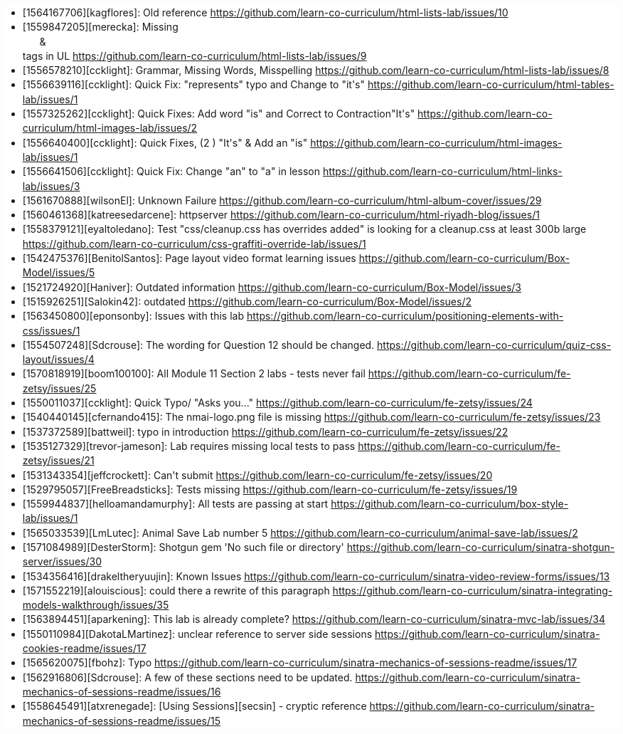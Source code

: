 * [1564167706][kagflores]: Old reference https://github.com/learn-co-curriculum/html-lists-lab/issues/10  
* [1559847205][merecka]: Missing <ul> & </ul> tags in UL  https://github.com/learn-co-curriculum/html-lists-lab/issues/9  
* [1556578210][ccklight]: Grammar, Missing Words, Misspelling https://github.com/learn-co-curriculum/html-lists-lab/issues/8  
* [1556639116][ccklight]: Quick Fix: "represents" typo and Change to "it's" https://github.com/learn-co-curriculum/html-tables-lab/issues/1  
* [1557325262][ccklight]: Quick Fixes:  Add word "is" and Correct to Contraction"It's"  https://github.com/learn-co-curriculum/html-images-lab/issues/2  
* [1556640400][ccklight]: Quick Fixes, (2 ) "It's"  & Add an "is"  https://github.com/learn-co-curriculum/html-images-lab/issues/1  
* [1556641506][ccklight]: Quick Fix: Change "an" to "a" in lesson https://github.com/learn-co-curriculum/html-links-lab/issues/3  
* [1561670888][wilsonEl]: Unknown Failure https://github.com/learn-co-curriculum/html-album-cover/issues/29  
* [1560461368][katreesedarcene]: httpserver https://github.com/learn-co-curriculum/html-riyadh-blog/issues/1  
* [1558379121][eyaltoledano]: Test "css/cleanup.css has overrides added" is looking for a cleanup.css at least 300b large https://github.com/learn-co-curriculum/css-graffiti-override-lab/issues/1  
* [1542475376][BenitolSantos]: Page layout video format learning issues https://github.com/learn-co-curriculum/Box-Model/issues/5  
* [1521724920][Haniver]: Outdated information https://github.com/learn-co-curriculum/Box-Model/issues/3  
* [1515926251][Salokin42]: outdated https://github.com/learn-co-curriculum/Box-Model/issues/2  
* [1563450800][eponsonby]: Issues with this lab https://github.com/learn-co-curriculum/positioning-elements-with-css/issues/1  
* [1554507248][Sdcrouse]: The wording for Question 12 should be changed. https://github.com/learn-co-curriculum/quiz-css-layout/issues/4  
* [1570818919][boom100100]: All Module 11 Section 2 labs - tests never fail https://github.com/learn-co-curriculum/fe-zetsy/issues/25  
* [1550011037][ccklight]: Quick Typo/ "Asks you..." https://github.com/learn-co-curriculum/fe-zetsy/issues/24  
* [1540440145][cfernando415]: The nmai-logo.png file is missing https://github.com/learn-co-curriculum/fe-zetsy/issues/23  
* [1537372589][battweil]: typo in introduction https://github.com/learn-co-curriculum/fe-zetsy/issues/22  
* [1535127329][trevor-jameson]: Lab requires missing local tests to pass https://github.com/learn-co-curriculum/fe-zetsy/issues/21  
* [1531343354][jeffcrockett]: Can't submit https://github.com/learn-co-curriculum/fe-zetsy/issues/20  
* [1529795057][FreeBreadsticks]: Tests missing https://github.com/learn-co-curriculum/fe-zetsy/issues/19  
* [1559944837][helloamandamurphy]: All tests are passing at start https://github.com/learn-co-curriculum/box-style-lab/issues/1  
* [1565033539][LmLutec]: Animal Save Lab number 5 https://github.com/learn-co-curriculum/animal-save-lab/issues/2  
* [1571084989][DesterStorm]: Shotgun gem 'No such file or directory' https://github.com/learn-co-curriculum/sinatra-shotgun-server/issues/30  
* [1534356416][drakeltheryuujin]: Known Issues https://github.com/learn-co-curriculum/sinatra-video-review-forms/issues/13  
* [1571552219][alouiscious]: could there a rewrite of this paragraph https://github.com/learn-co-curriculum/sinatra-integrating-models-walkthrough/issues/35  
* [1563894451][aparkening]: This lab is already complete? https://github.com/learn-co-curriculum/sinatra-mvc-lab/issues/34  
* [1550110984][DakotaLMartinez]: unclear reference to server side sessions  https://github.com/learn-co-curriculum/sinatra-cookies-readme/issues/17  
* [1565620075][fbohz]: Typo https://github.com/learn-co-curriculum/sinatra-mechanics-of-sessions-readme/issues/17  
* [1562916806][Sdcrouse]: A few of these sections need to be updated. https://github.com/learn-co-curriculum/sinatra-mechanics-of-sessions-readme/issues/16  
* [1558645491][atxrenegade]: [Using Sessions][secsin]  -  cryptic reference https://github.com/learn-co-curriculum/sinatra-mechanics-of-sessions-readme/issues/15  